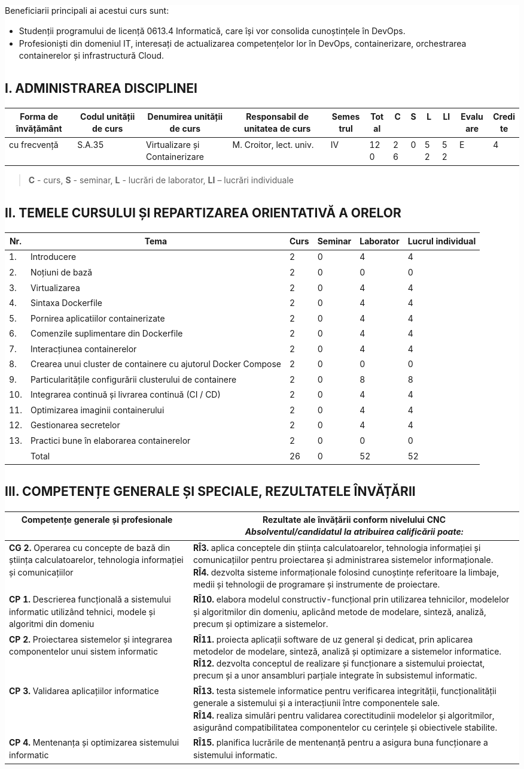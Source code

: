 Beneficiarii principali ai acestui curs sunt:

- Studenții programului de licență 0613.4 Informatică, care își vor consolida cunoștințele în DevOps.
- Profesioniști din domeniul IT, interesați de actualizarea competențelor lor în DevOps, containerizare, orchestrarea containerelor și infrastructură Cloud.
## I. ADMINISTRAREA DISCIPLINEI

| Forma de învățământ | Codul unității de curs | Denumirea unității de curs     | Responsabil de unitatea de curs | Semestrul | Total | C   | S   | L   | LI  | Evaluare | Credite |
| ------------------- | ---------------------- | ------------------------------ | ------------------------------- | --------- | ----- | --- | --- | --- | --- | -------- | ------- |
| cu frecvență        | S.A.35                 | Virtualizare și Containerizare | M. Croitor, lect. univ.         | IV        | 120   | 26  | 0   | 52  | 52  | E        | 4       |

> __C__ - curs, __S__ - seminar, __L__ - lucrări de laborator, __LI__ – lucrări individuale

## II. TEMELE CURSULUI ȘI REPARTIZAREA ORIENTATIVĂ A ORELOR

| Nr. | Tema                                                          | Curs | Seminar | Laborator | Lucrul individual |
| --- | ------------------------------------------------------------- | ---- | ------- | --------- | ----------------- |
| 1.  | Introducere                                                   | 2    | 0       | 4         | 4                 |
| 2.  | Noțiuni de bază                                               | 2    | 0       | 0         | 0                 |
| 3.  | Virtualizarea                                                 | 2    | 0       | 4         | 4                 |
| 4.  | Sintaxa Dockerfile                                            | 2    | 0       | 4         | 4                 |
| 5.  | Pornirea aplicatiilor containerizate                          | 2    | 0       | 4         | 4                 |
| 6.  | Comenzile suplimentare din Dockerfile                         | 2    | 0       | 4         | 4                 |
| 7.  | Interacțiunea containerelor                                   | 2    | 0       | 4         | 4                 |
| 8.  | Crearea unui cluster de containere cu ajutorul Docker Compose | 2    | 0       | 0         | 0                 |
| 9.  | Particularitățile configurării clusterului de containere      | 2    | 0       | 8         | 8                 |
| 10. | Integrarea continuă și livrarea continuă (CI / CD)            | 2    | 0       | 4         | 4                 |
| 11. | Optimizarea imaginii containerului                            | 2    | 0       | 4         | 4                 |
| 12. | Gestionarea secretelor                                        | 2    | 0       | 4         | 4                 |
| 13. | Practici bune în elaborarea containerelor                     | 2    | 0       | 0         | 0                 |
|     | Total                                                         | 26   | 0       | 52        | 52                |

## III. COMPETENȚE GENERALE ȘI SPECIALE, REZULTATELE ÎNVĂȚĂRII

| __Competențe generale și profesionale__ | __Rezultate ale învățării conform nivelului CNC__<br>_Absolventul/candidatul la atribuirea calificării poate:_ |
| ------ | ------ |
| **CG 2.** Operarea cu concepte de bază din știința calculatoarelor, tehnologia informației și comunicațiilor | **RÎ3.** aplica conceptele din știința calculatoarelor, tehnologia informației și comunicațiilor pentru proiectarea și administrarea sistemelor informaționale.<br>**RÎ4.** dezvolta sisteme informaționale folosind cunoștințe referitoare la limbaje, medii și tehnologii de programare și instrumente de proiectare. |
| **CP 1.** Descrierea funcțională a sistemului informatic utilizând tehnici, modele și algoritmi din domeniu | **RÎ10.** elabora modelul constructiv-funcțional prin utilizarea tehnicilor, modelelor și algoritmilor din domeniu, aplicând metode de modelare, sinteză, analiză, precum și optimizare a sistemelor. |
| **CP 2.** Proiectarea sistemelor și integrarea componentelor unui sistem informatic | **RÎ11.** proiecta aplicații software de uz general și dedicat, prin aplicarea metodelor de modelare, sinteză, analiză și optimizare a sistemelor informatice.<br />**RÎ12.** dezvolta conceptul de realizare și funcționare a sistemului proiectat, precum și a unor ansambluri parțiale integrate în subsistemul informatic. |
| **CP 3.** Validarea aplicațiilor informatice | **RÎ13.** testa sistemele informatice pentru verificarea integrității, funcționalității generale a sistemului și a interacțiunii între componentele sale.<br />**RÎ14.** realiza simulări pentru validarea corectitudinii modelelor și algoritmilor, asigurând compatibilitatea componentelor cu cerințele și obiectivele stabilite. |
| **CP 4.** Mentenanța și optimizarea sistemului informatic | **RÎ15.** planifica lucrările de mentenanță pentru a asigura buna funcționare a sistemului informatic. |
